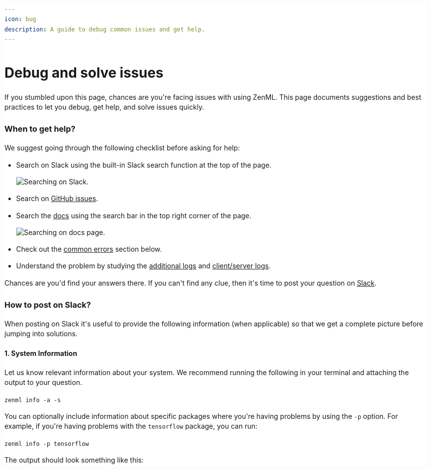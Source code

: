 ```yaml
---
icon: bug
description: A guide to debug common issues and get help.
---
```


#  Debug and solve issues

If you stumbled upon this page, chances are you're facing issues with using ZenML. This page documents suggestions and best practices to let you debug, get help, and solve issues quickly.

### When to get help?

We suggest going through the following checklist before asking for help:

*   Search on Slack using the built-in Slack search function at the top of the page.

    ![Searching on Slack.](../.gitbook/assets/slack_search_bar.png)
* Search on [GitHub issues](https://github.com/zenml-io/zenml/issues).
*   Search the [docs](https://docs.zenml.io) using the search bar in the top right corner of the page.

    ![Searching on docs page.](../.gitbook/assets/doc_search_bar.png)
* Check out the [common errors](debug-and-solve-issues.md#most-common-errors) section below.
* Understand the problem by studying the [additional logs](debug-and-solve-issues.md#41-additional-logs) and [client/server logs](debug-and-solve-issues.md#client-and-server-logs).

Chances are you'd find your answers there. If you can't find any clue, then it's time to post your question on [Slack](https://zenml.io/slack).

### How to post on Slack?

When posting on Slack it's useful to provide the following information (when applicable) so that we get a complete picture before jumping into solutions.

#### 1. System Information

Let us know relevant information about your system. We recommend running the following in your terminal and attaching the output to your question.

```shell
zenml info -a -s
```

You can optionally include information about specific packages where you're having problems by using the `-p` option. For example, if you're having problems with the `tensorflow` package, you can run:

```shell
zenml info -p tensorflow
```

The output should look something like this:
